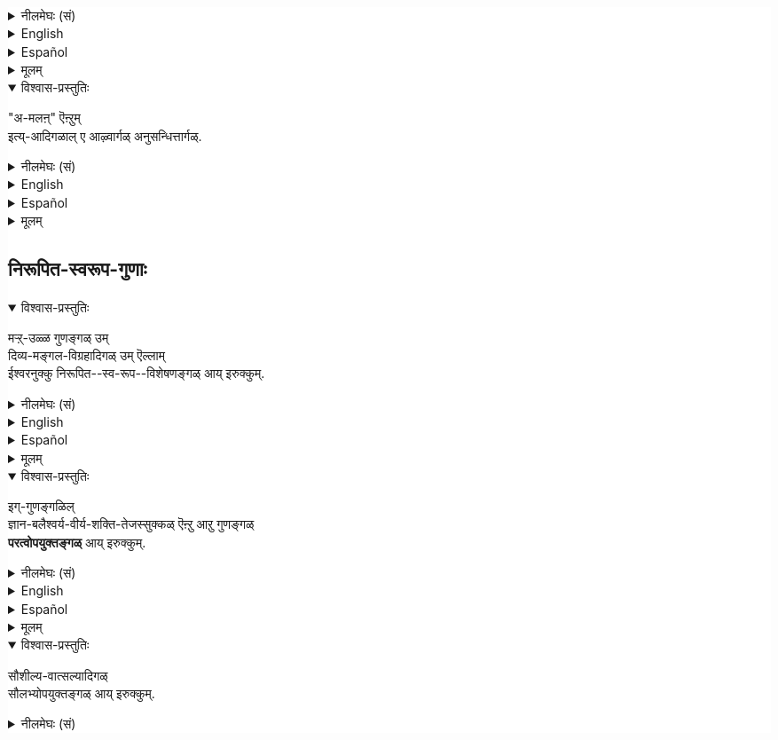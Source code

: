 <details><summary>नीलमेघः (सं)</summary></details>

<details><summary>English</summary></details>

<details><summary>Español</summary></details>

<details><summary>मूलम्</summary></details>

<details open><summary>विश्वास-प्रस्तुतिः</summary>

"अ-मलऩ्" ऎऩ्ऱुम्  
इत्य्-आदिगळाल् ए आऴ्वार्गळ् अनुसन्धित्तार्गळ्.
</details>

<details><summary>नीलमेघः (सं)</summary></details>

<details><summary>English</summary></details>

<details><summary>Español</summary></details>

<details><summary>मूलम्</summary></details>

## निरूपित-स्वरूप-गुणाः
<details open><summary>विश्वास-प्रस्तुतिः</summary>

मऱ्ऱ्-उळ्ळ गुणङ्गळ् उम्  
दिव्य-मङ्गल-विग्रहादिगळ् उम् ऎल्लाम्  
ईश्वरनुक्कु निरूपित--स्व-रूप--विशेषणङ्गळ् आय् इरुक्कुम्.
</details>

<details><summary>नीलमेघः (सं)</summary></details>

<details><summary>English</summary></details>

<details><summary>Español</summary></details>

<details><summary>मूलम्</summary></details>

<details open><summary>विश्वास-प्रस्तुतिः</summary>

इग्-गुणङ्गळिल्  
ज्ञान-बलैश्वर्य-वीर्य-शक्ति-तेजस्सुक्कळ् ऎऩ्ऱु आऱु गुणङ्गळ्  
**परत्वोपयुक्तङ्गळ्** आय् इरुक्कुम्. 
</details>

<details><summary>नीलमेघः (सं)</summary></details>

<details><summary>English</summary></details>

<details><summary>Español</summary></details>

<details><summary>मूलम्</summary></details>

<details open><summary>विश्वास-प्रस्तुतिः</summary>

सौशील्य-वात्सल्यादिगळ्  
सौलभ्योपयुक्तङ्गळ् आय् इरुक्कुम्. 
</details>

<details><summary>नीलमेघः (सं)</summary></details>
